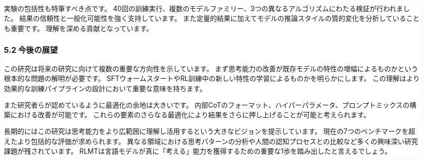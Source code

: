実験の包括性も特筆すべき点です。
40回の訓練実行、複数のモデルファミリー、3つの異なるアルゴリズムにわたる検証が行われました。
結果の信頼性と一般化可能性を強く支持しています。
また定量的結果に加えてモデルの推論スタイルの質的変化を分析していることも重要です。
理解を深める貢献となっています。

### 5.2 今後の展望

この研究は将来の研究に向けて複数の重要な方向性を示しています。
まず思考能力の改善が既存モデルの特性の増幅によるものかという根本的な問題の解明が必要です。
SFTウォームスタートやRL訓練中の新しい特性の学習によるものかを明らかにします。
この理解はより効果的な訓練パイプラインの設計において重要な意味を持ちます。

また研究者らが認めているように最適化の余地は大きいです。
内部CoTのフォーマット、ハイパーパラメータ、プロンプトミックスの構築における改善が可能です。
これらの要素のさらなる最適化により結果をさらに押し上げることが可能と考えられます。

長期的にはこの研究は思考能力をより広範囲に理解し活用するという大きなビジョンを提示しています。
現在の7つのベンチマークを超えたより包括的な評価が求められます。
異なる領域における思考パターンの分析や人間の認知プロセスとの比較など多くの興味深い研究課題が残されています。
RLMTは言語モデルが真に「考える」能力を獲得するための重要な1歩を踏み出したと言えるでしょう。